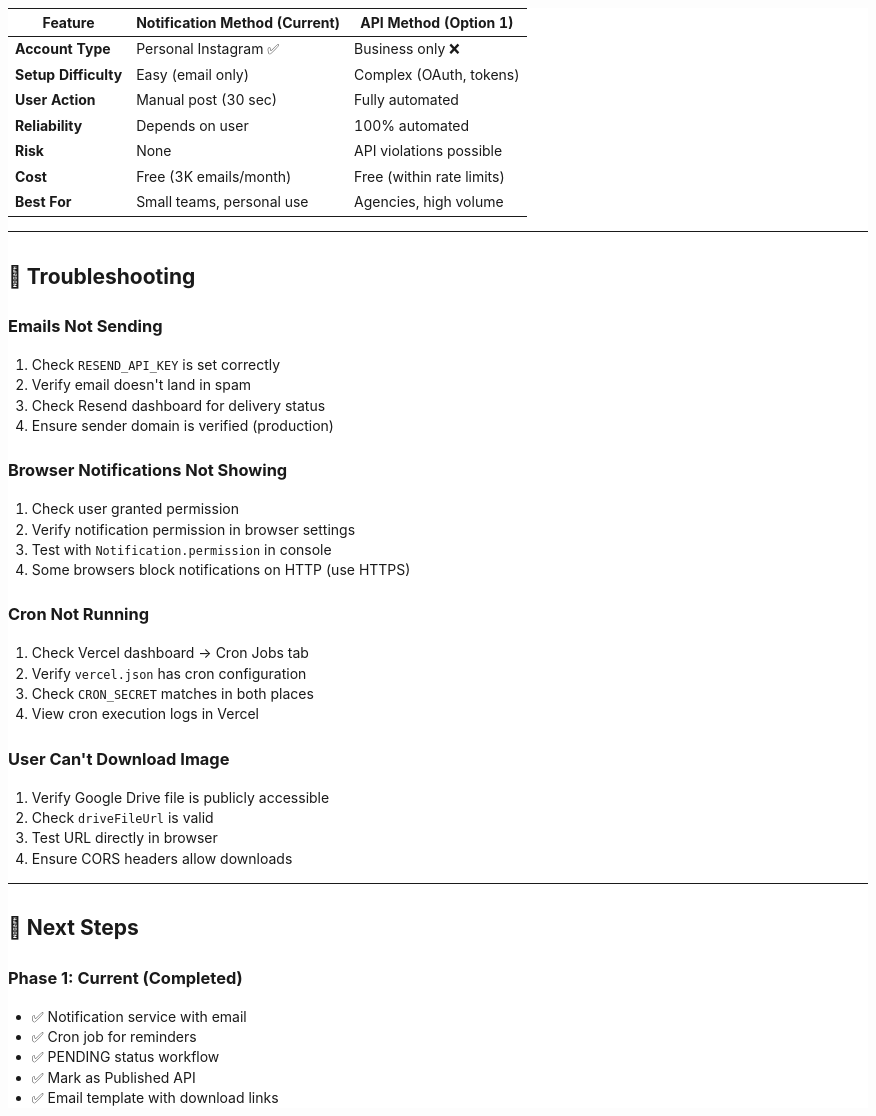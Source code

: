 | Feature | Notification Method (Current) | API Method (Option 1) |
|---------|-------------------------------|----------------------|
| **Account Type** | Personal Instagram ✅ | Business only ❌ |
| **Setup Difficulty** | Easy (email only) | Complex (OAuth, tokens) |
| **User Action** | Manual post (30 sec) | Fully automated |
| **Reliability** | Depends on user | 100% automated |
| **Risk** | None | API violations possible |
| **Cost** | Free (3K emails/month) | Free (within rate limits) |
| **Best For** | Small teams, personal use | Agencies, high volume |

---

## 🐛 **Troubleshooting**

### **Emails Not Sending**
1. Check `RESEND_API_KEY` is set correctly
2. Verify email doesn't land in spam
3. Check Resend dashboard for delivery status
4. Ensure sender domain is verified (production)

### **Browser Notifications Not Showing**
1. Check user granted permission
2. Verify notification permission in browser settings
3. Test with `Notification.permission` in console
4. Some browsers block notifications on HTTP (use HTTPS)

### **Cron Not Running**
1. Check Vercel dashboard → Cron Jobs tab
2. Verify `vercel.json` has cron configuration
3. Check `CRON_SECRET` matches in both places
4. View cron execution logs in Vercel

### **User Can't Download Image**
1. Verify Google Drive file is publicly accessible
2. Check `driveFileUrl` is valid
3. Test URL directly in browser
4. Ensure CORS headers allow downloads

---

## 🚀 **Next Steps**

### **Phase 1: Current (Completed)**
- ✅ Notification service with email
- ✅ Cron job for reminders
- ✅ PENDING status workflow
- ✅ Mark as Published API
- ✅ Email template with download links
